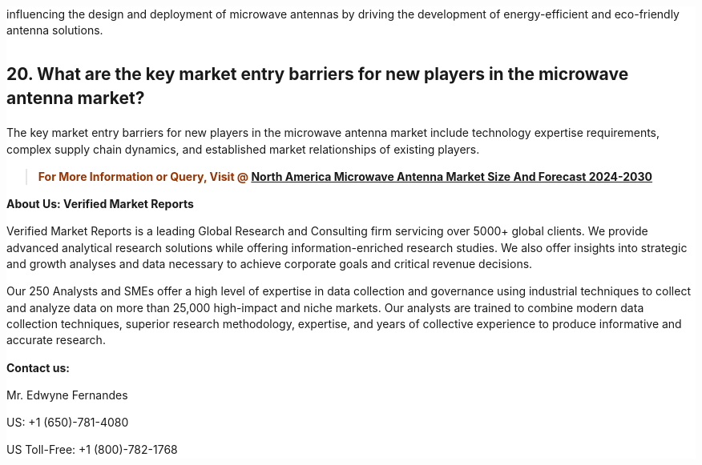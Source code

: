 influencing the design and deployment of microwave antennas by driving the development of energy-efficient and eco-friendly antenna solutions.</p> <h2>20. What are the key market entry barriers for new players in the microwave antenna market?</div><div></h2> <p>The key market entry barriers for new players in the microwave antenna market include technology expertise requirements, complex supply chain dynamics, and established market relationships of existing players.</p> </body></html></p><blockquote><p><span style="color: #993300;"><strong>For More Information or Query, Visit @ <a href="https://www.verifiedmarketreports.com/product/global-microwave-antenna-market-2019-by-manufacturers-regions-type-and-application-forecast-to-2024/">North America Microwave Antenna Market Size And Forecast 2024-2030</a></strong></span></p></blockquote><p><strong>About Us: Verified Market Reports</strong></p><p>Verified Market Reports is a leading Global Research and Consulting firm servicing over 5000+ global clients. We provide advanced analytical research solutions while offering information-enriched research studies. We also offer insights into strategic and growth analyses and data necessary to achieve corporate goals and critical revenue decisions.</p><p>Our 250 Analysts and SMEs offer a high level of expertise in data collection and governance using industrial techniques to collect and analyze data on more than 25,000 high-impact and niche markets. Our analysts are trained to combine modern data collection techniques, superior research methodology, expertise, and years of collective experience to produce informative and accurate research.</p><p><strong>Contact us:</strong></p><p>Mr. Edwyne Fernandes</p><p>US: +1 (650)-781-4080</p><p>US Toll-Free: +1 (800)-782-1768</p>
